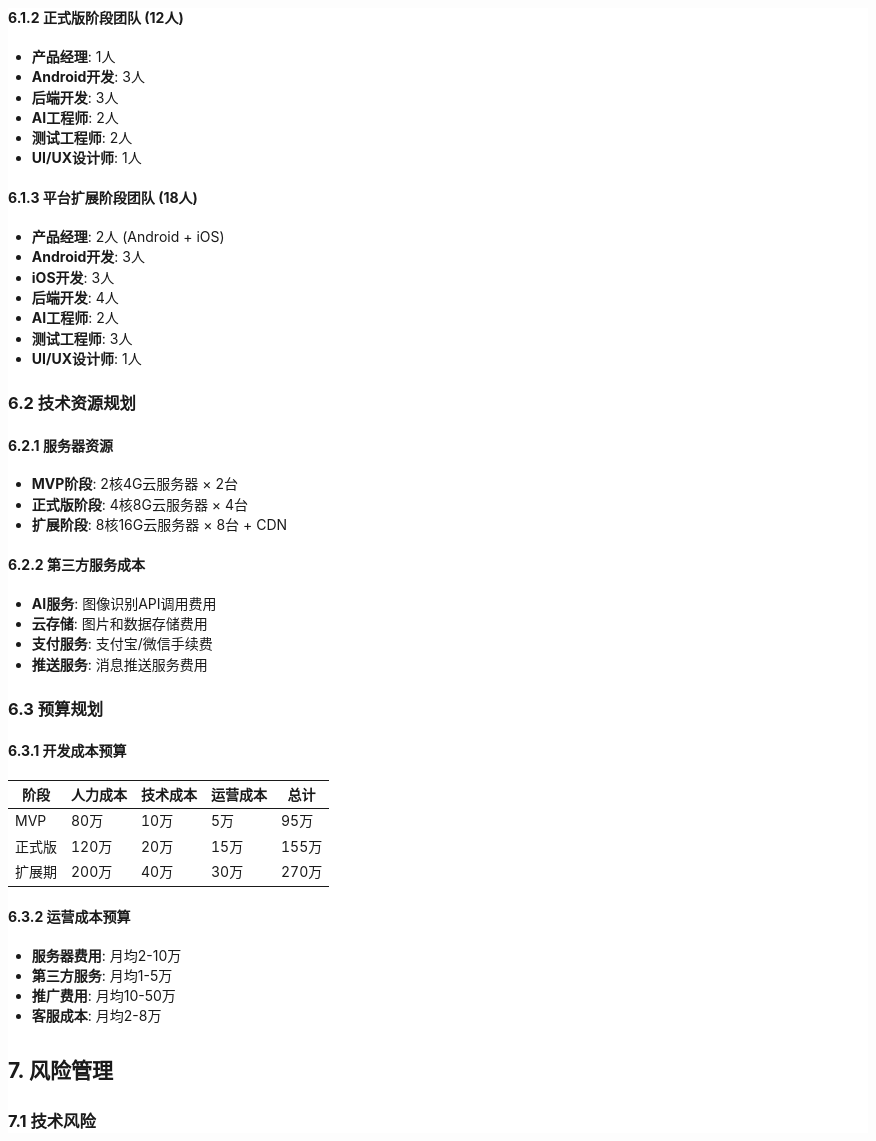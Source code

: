 #### 6.1.2 正式版阶段团队 (12人)
- **产品经理**: 1人
- **Android开发**: 3人
- **后端开发**: 3人
- **AI工程师**: 2人
- **测试工程师**: 2人
- **UI/UX设计师**: 1人

#### 6.1.3 平台扩展阶段团队 (18人)
- **产品经理**: 2人 (Android + iOS)
- **Android开发**: 3人
- **iOS开发**: 3人
- **后端开发**: 4人
- **AI工程师**: 2人
- **测试工程师**: 3人
- **UI/UX设计师**: 1人

### 6.2 技术资源规划

#### 6.2.1 服务器资源
- **MVP阶段**: 2核4G云服务器 × 2台
- **正式版阶段**: 4核8G云服务器 × 4台
- **扩展阶段**: 8核16G云服务器 × 8台 + CDN

#### 6.2.2 第三方服务成本
- **AI服务**: 图像识别API调用费用
- **云存储**: 图片和数据存储费用
- **支付服务**: 支付宝/微信手续费
- **推送服务**: 消息推送服务费用

### 6.3 预算规划

#### 6.3.1 开发成本预算
| 阶段 | 人力成本 | 技术成本 | 运营成本 | 总计 |
|------|----------|----------|----------|------|
| MVP | 80万 | 10万 | 5万 | 95万 |
| 正式版 | 120万 | 20万 | 15万 | 155万 |
| 扩展期 | 200万 | 40万 | 30万 | 270万 |

#### 6.3.2 运营成本预算
- **服务器费用**: 月均2-10万
- **第三方服务**: 月均1-5万
- **推广费用**: 月均10-50万
- **客服成本**: 月均2-8万

## 7. 风险管理

### 7.1 技术风险
